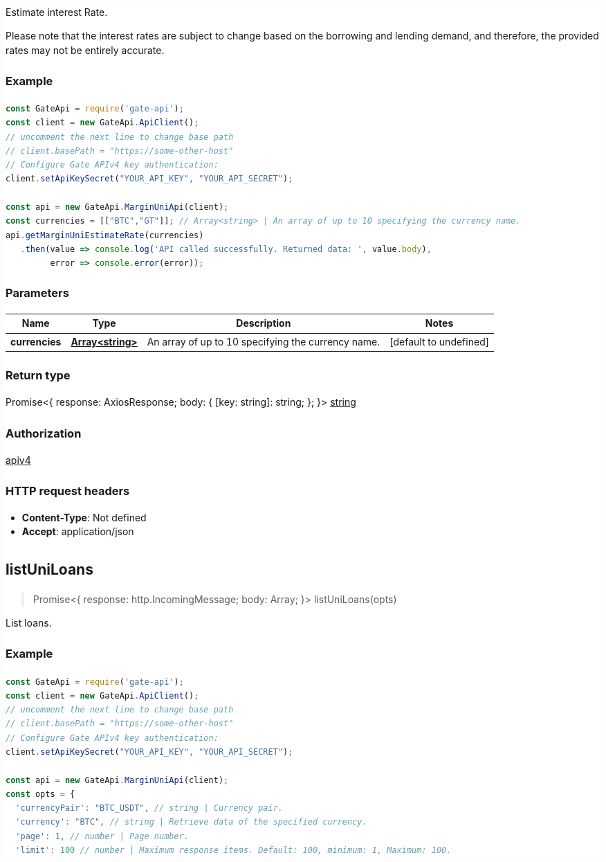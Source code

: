 Estimate interest Rate.

Please note that the interest rates are subject to change based on the borrowing and lending demand, and therefore, the provided rates may not be entirely accurate.

### Example

```typescript
const GateApi = require('gate-api');
const client = new GateApi.ApiClient();
// uncomment the next line to change base path
// client.basePath = "https://some-other-host"
// Configure Gate APIv4 key authentication:
client.setApiKeySecret("YOUR_API_KEY", "YOUR_API_SECRET");

const api = new GateApi.MarginUniApi(client);
const currencies = [["BTC","GT"]]; // Array<string> | An array of up to 10 specifying the currency name.
api.getMarginUniEstimateRate(currencies)
   .then(value => console.log('API called successfully. Returned data: ', value.body),
         error => console.error(error));
```

### Parameters


Name | Type | Description  | Notes
------------- | ------------- | ------------- | -------------
 **currencies** | [**Array&lt;string&gt;**](string.md)| An array of up to 10 specifying the currency name. | [default to undefined]

### Return type

Promise<{ response: AxiosResponse; body: { [key: string]: string; }; }> [string](string.md)

### Authorization

[apiv4](../README.md#apiv4)

### HTTP request headers

- **Content-Type**: Not defined
- **Accept**: application/json

## listUniLoans

> Promise<{ response: http.IncomingMessage; body: Array<UniLoan>; }> listUniLoans(opts)

List loans.

### Example

```typescript
const GateApi = require('gate-api');
const client = new GateApi.ApiClient();
// uncomment the next line to change base path
// client.basePath = "https://some-other-host"
// Configure Gate APIv4 key authentication:
client.setApiKeySecret("YOUR_API_KEY", "YOUR_API_SECRET");

const api = new GateApi.MarginUniApi(client);
const opts = {
  'currencyPair': "BTC_USDT", // string | Currency pair.
  'currency': "BTC", // string | Retrieve data of the specified currency.
  'page': 1, // number | Page number.
  'limit': 100 // number | Maximum response items. Default: 100, minimum: 1, Maximum: 100.
```
